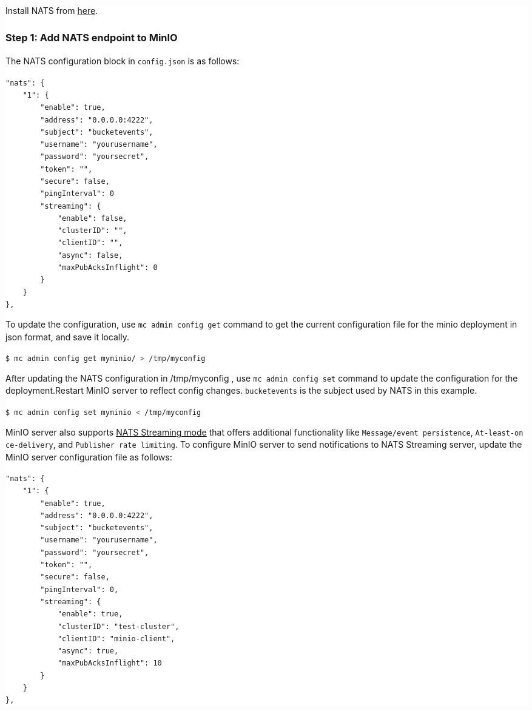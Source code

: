 Install NATS from [here](http://nats.io/).

### Step 1: Add NATS endpoint to MinIO

The NATS configuration block in `config.json` is as follows:

```
"nats": {
    "1": {
        "enable": true,
        "address": "0.0.0.0:4222",
        "subject": "bucketevents",
        "username": "yourusername",
        "password": "yoursecret",
        "token": "",
        "secure": false,
        "pingInterval": 0
        "streaming": {
            "enable": false,
            "clusterID": "",
            "clientID": "",
            "async": false,
            "maxPubAcksInflight": 0
        }
    }
},
```

To update the configuration, use `mc admin config get` command to get the current configuration file for the minio deployment in json format, and save it locally.

```sh
$ mc admin config get myminio/ > /tmp/myconfig
```

After updating the NATS configuration in /tmp/myconfig , use `mc admin config set` command to update the configuration for the deployment.Restart MinIO server to reflect config changes. `bucketevents` is the subject used by NATS in this example.

```sh
$ mc admin config set myminio < /tmp/myconfig
```

MinIO server also supports [NATS Streaming mode](http://nats.io/documentation/streaming/nats-streaming-intro/) that offers additional functionality like `Message/event persistence`, `At-least-once-delivery`, and `Publisher rate limiting`. To configure MinIO server to send notifications to NATS Streaming server, update the MinIO server configuration file as follows:

```
"nats": {
    "1": {
        "enable": true,
        "address": "0.0.0.0:4222",
        "subject": "bucketevents",
        "username": "yourusername",
        "password": "yoursecret",
        "token": "",
        "secure": false,
        "pingInterval": 0,
        "streaming": {
            "enable": true,
            "clusterID": "test-cluster",
            "clientID": "minio-client",
            "async": true,
            "maxPubAcksInflight": 10
        }
    }
},
```